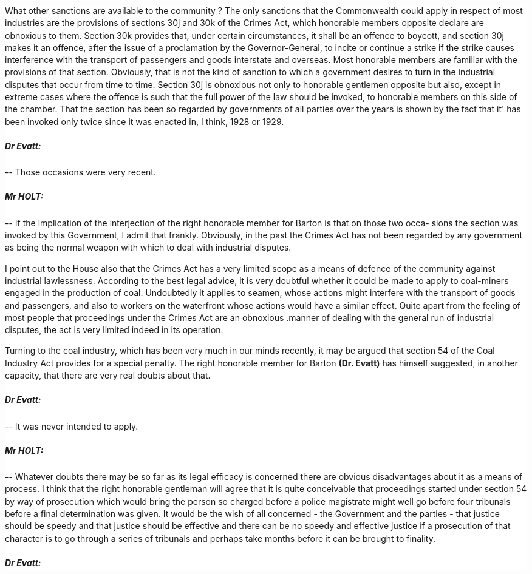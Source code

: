 What other sanctions are available to the community ? The only sanctions that the Commonwealth could apply in respect of most industries are the provisions of sections 30j and 30k of the Crimes Act, which honorable members opposite declare are obnoxious to them. Section 30k provides that, under certain circumstances, it shall be an offence to boycott, and section 30j makes it an offence, after the issue of a proclamation by the Governor-General, to incite or continue a strike if the strike causes interference with the transport of passengers and goods interstate and overseas. Most honorable members are familiar with the provisions of that section. Obviously, that is not the kind of sanction to which a government desires to turn in the industrial disputes that occur from time to time. Section 30j is obnoxious not only to honorable gentlemen opposite but also, except in extreme cases where the offence is such that the full power of the law should be invoked, to honorable members on this side of the chamber. That the section has been so regarded by governments of all parties over the years is shown by the fact that it' has been invoked only twice since it was enacted in, I think, 1928 or 1929. 

##### Dr Evatt:

-- Those occasions were very recent. 

##### Mr HOLT:

-- If the implication of the interjection of the right honorable member for Barton is that on those two  occa- sions  the section was invoked by this Government, I admit that frankly. Obviously, in the past the Crimes Act has not been regarded by any government as being the normal weapon with which to deal with industrial disputes. 

I point out to the House also that the Crimes Act has a very limited scope as a means of defence of the community against industrial lawlessness. According to the best legal advice, it is very doubtful whether it could be made to apply to coal-miners engaged in the production of coal. Undoubtedly it applies to seamen, whose actions might interfere with the transport of goods and passengers, and also to workers on the waterfront whose actions would have a similar effect. Quite apart from the feeling of most people that proceedings under the Crimes Act are an obnoxious .manner of dealing with the general run of industrial disputes, the act is very limited indeed in its operation. 

Turning to the coal industry, which has been very much in our minds recently, it may be argued that section 54 of the Coal Industry Act provides for a special penalty. The right honorable member for Barton  **(Dr. Evatt)**  has himself suggested, in another capacity, that there are very real doubts about that. 

##### Dr Evatt:

-- It was never intended to apply. 

##### Mr HOLT:

-- Whatever doubts there may be so far as its legal efficacy is concerned there are obvious disadvantages about it as a means of process. I think that the right honorable gentleman will agree that it is quite conceivable that proceedings started under section 54 by way of prosecution which would bring the person so charged before a police magistrate might well go before four tribunals before a final determination was given. It would be the wish of all concerned - the Government and the parties - that justice should be speedy and that justice should be effective and there can be no speedy and effective justice if a prosecution of that character is to go through a series of tribunals and perhaps take months before it can be brought to finality. 

##### Dr Evatt:
